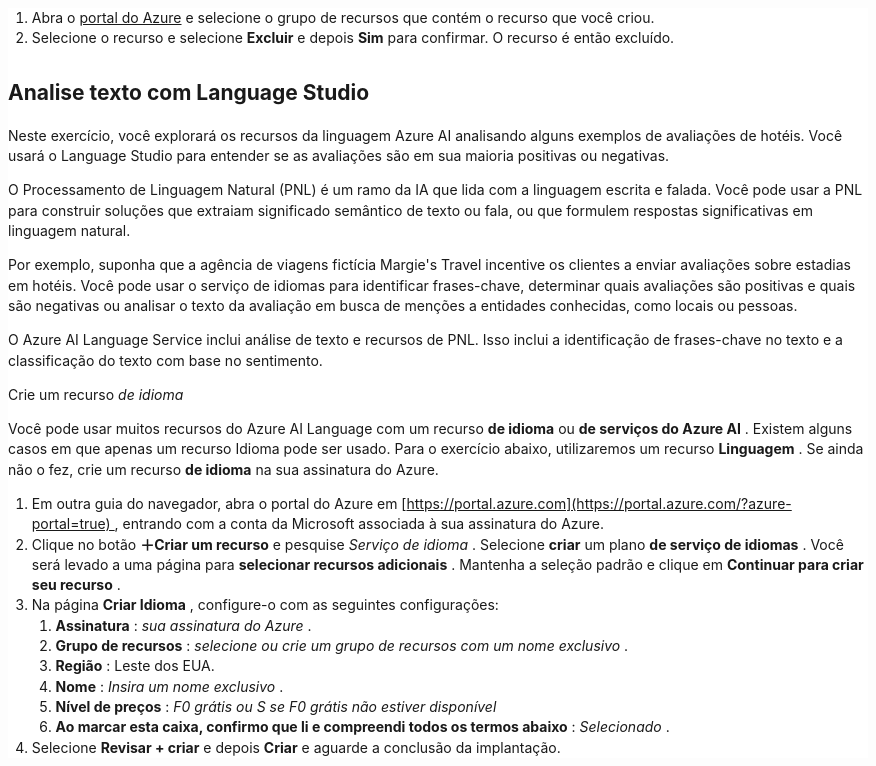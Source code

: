 1. Abra o [portal do Azure](https://portal.azure.com/) e selecione o grupo de recursos que contém o recurso que você criou.
1. Selecione o recurso e selecione **Excluir** e depois **Sim** para confirmar. O recurso é então excluído.




























## Analise texto com Language Studio

Neste exercício, você explorará os recursos da linguagem Azure AI analisando alguns exemplos de avaliações de hotéis. Você usará o Language Studio para entender se as avaliações são em sua maioria positivas ou negativas.

O Processamento de Linguagem Natural (PNL) é um ramo da IA ​​que lida com a linguagem escrita e falada. Você pode usar a PNL para construir soluções que extraiam significado semântico de texto ou fala, ou que formulem respostas significativas em linguagem natural.

Por exemplo, suponha que a agência de viagens fictícia Margie's Travel incentive os clientes a enviar avaliações sobre estadias em hotéis. Você pode usar o serviço de idiomas para identificar frases-chave, determinar quais avaliações são positivas e quais são negativas ou analisar o texto da avaliação em busca de menções a entidades conhecidas, como locais ou pessoas.

O Azure AI Language Service inclui análise de texto e recursos de PNL. Isso inclui a identificação de frases-chave no texto e a classificação do texto com base no sentimento.

Crie um recurso *de idioma*

Você pode usar muitos recursos do Azure AI Language com um recurso **de idioma** ou **de serviços do Azure AI** . Existem alguns casos em que apenas um recurso Idioma pode ser usado. Para o exercício abaixo, utilizaremos um recurso **Linguagem** . Se ainda não o fez, crie um recurso **de idioma** na sua assinatura do Azure.

1. Em outra guia do navegador, abra o portal do Azure em [https://portal.azure.com](https://portal.azure.com/?azure-portal=true) , entrando com a conta da Microsoft associada à sua assinatura do Azure.
1. Clique no botão **＋Criar um recurso** e pesquise *Serviço de idioma* . Selecione **criar** um plano **de serviço de idiomas** . Você será levado a uma página para **selecionar recursos adicionais** . Mantenha a seleção padrão e clique em **Continuar para criar seu recurso** .
1. Na página **Criar Idioma** , configure-o com as seguintes configurações:
   1. **Assinatura** : *sua assinatura do Azure* .
   1. **Grupo de recursos** : *selecione ou crie um grupo de recursos com um nome exclusivo* .
   1. **Região** : Leste dos EUA.
   1. **Nome** : *Insira um nome exclusivo* .
   1. **Nível de preços** : *F0 grátis ou S se F0 grátis não estiver disponível*
   1. **Ao marcar esta caixa, confirmo que li e compreendi todos os termos abaixo** : *Selecionado* .
1. Selecione **Revisar + criar** e depois **Criar** e aguarde a conclusão da implantação.

